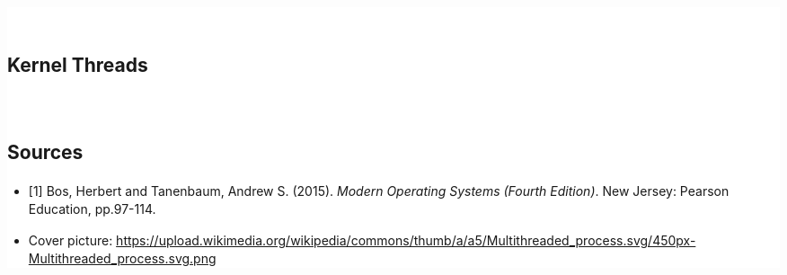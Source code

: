 <br/>    
    
## Kernel Threads

<br/>

## Sources

* [1] Bos, Herbert and Tanenbaum, Andrew S. (2015). _Modern Operating Systems (Fourth Edition)_. New Jersey: Pearson 
Education, pp.97-114.

* Cover picture: https://upload.wikimedia.org/wikipedia/commons/thumb/a/a5/Multithreaded_process.svg/450px-Multithreaded_process.svg.png